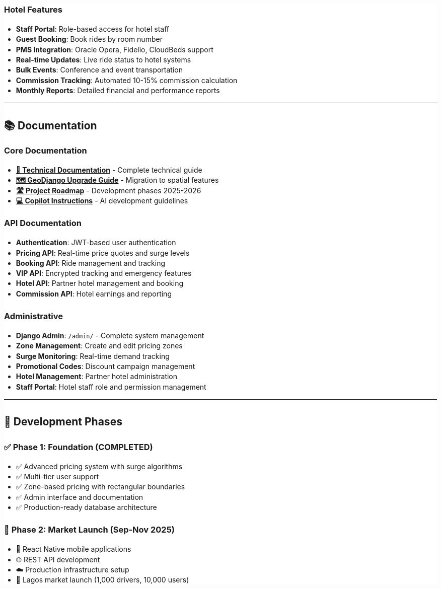 ### Hotel Features
- **Staff Portal**: Role-based access for hotel staff
- **Guest Booking**: Book rides by room number
- **PMS Integration**: Oracle Opera, Fidelio, CloudBeds support
- **Real-time Updates**: Live ride status to hotel systems
- **Bulk Events**: Conference and event transportation
- **Commission Tracking**: Automated 10-15% commission calculation
- **Monthly Reports**: Detailed financial and performance reports

---

## 📚 Documentation

### Core Documentation
- **[📖 Technical Documentation](./TECHNICAL_DOCUMENTATION.md)** - Complete technical guide
- **[🗺️ GeoDjango Upgrade Guide](./GEODJANGO_UPGRADE_GUIDE.md)** - Migration to spatial features
- **[🛣️ Project Roadmap](./PROJECT_ROADMAP.md)** - Development phases 2025-2026
- **[💻 Copilot Instructions](./.github/copilot-instructions.md)** - AI development guidelines

### API Documentation
- **Authentication**: JWT-based user authentication
- **Pricing API**: Real-time price quotes and surge levels
- **Booking API**: Ride management and tracking
- **VIP API**: Encrypted tracking and emergency features
- **Hotel API**: Partner hotel management and booking
- **Commission API**: Hotel earnings and reporting

### Administrative
- **Django Admin**: `/admin/` - Complete system management
- **Zone Management**: Create and edit pricing zones
- **Surge Monitoring**: Real-time demand tracking
- **Promotional Codes**: Discount campaign management
- **Hotel Management**: Partner hotel administration
- **Staff Portal**: Hotel staff role and permission management

---

## 🚀 Development Phases

### ✅ **Phase 1: Foundation** (COMPLETED)
- ✅ Advanced pricing system with surge algorithms
- ✅ Multi-tier user support 
- ✅ Zone-based pricing with rectangular boundaries
- ✅ Admin interface and documentation
- ✅ Production-ready database architecture

### 🚧 **Phase 2: Market Launch** (Sep-Nov 2025)
- 📱 React Native mobile applications
- 🌐 REST API development
- ☁️ Production infrastructure setup  
- 🏢 Lagos market launch (1,000 drivers, 10,000 users)
